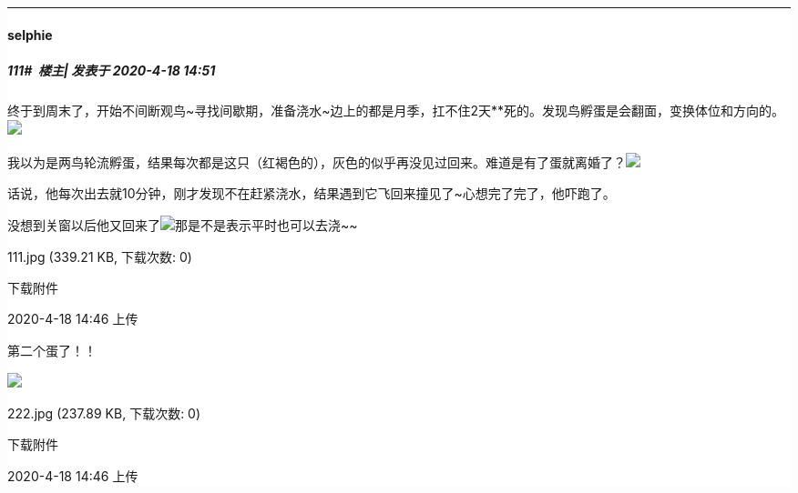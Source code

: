 





-----

####  selphie  
##### 111#         楼主| 发表于 2020-4-18 14:51




终于到周末了，开始不间断观鸟~寻找间歇期，准备浇水~边上的都是月季，扛不住2天**死的。发现鸟孵蛋是会翻面，变换体位和方向的。<img src="https://static.saraba1st.com/image/smiley/face2017/032.png" referrerpolicy="no-referrer">

我以为是两鸟轮流孵蛋，结果每次都是这只（红褐色的），灰色的似乎再没见过回来。难道是有了蛋就离婚了？<img src="https://static.saraba1st.com/image/smiley/face2017/008.png" referrerpolicy="no-referrer">

话说，他每次出去就10分钟，刚才发现不在赶紧浇水，结果遇到它飞回来撞见了~心想完了完了，他吓跑了。

没想到关窗以后他又回来了<img src="https://static.saraba1st.com/image/smiley/face2017/026.png" referrerpolicy="no-referrer">那是不是表示平时也可以去浇~~






111.jpg
(339.21 KB, 下载次数: 0)




下载附件


2020-4-18 14:46 上传








第二个蛋了！！

<img src="https://img.saraba1st.com/forum/202004/18/144637jnmgbjghe1m6u5fz.jpg" referrerpolicy="no-referrer">









222.jpg
(237.89 KB, 下载次数: 0)




下载附件


2020-4-18 14:46 上传





